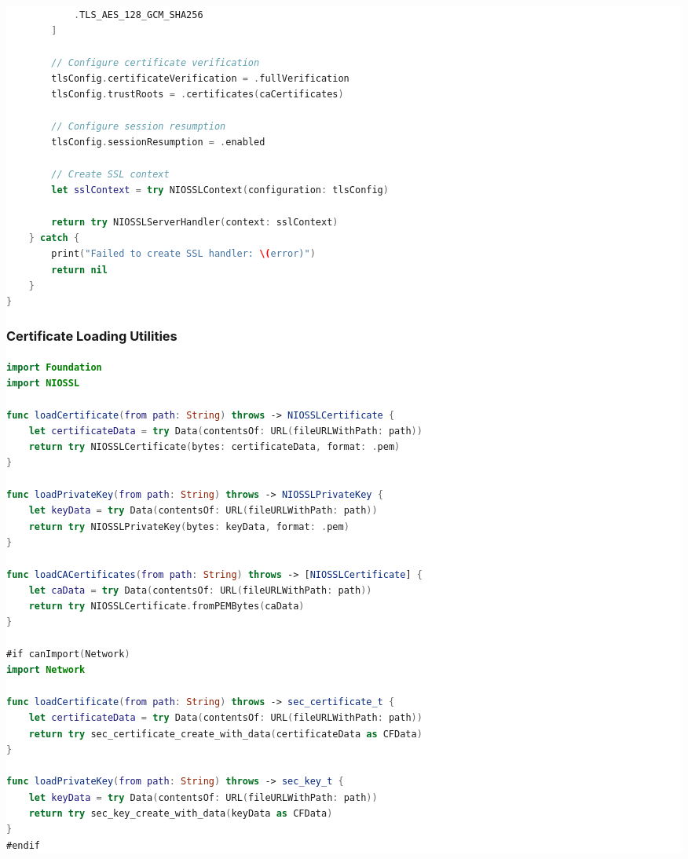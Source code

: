 ```swift
            .TLS_AES_128_GCM_SHA256
        ]
        
        // Configure certificate verification
        tlsConfig.certificateVerification = .fullVerification
        tlsConfig.trustRoots = .certificates(caCertificates)
        
        // Configure session resumption
        tlsConfig.sessionResumption = .enabled
        
        // Create SSL context
        let sslContext = try NIOSSLContext(configuration: tlsConfig)
        
        return try NIOSSLServerHandler(context: sslContext)
    } catch {
        print("Failed to create SSL handler: \(error)")
        return nil
    }
}
```

### Certificate Loading Utilities

```swift
import Foundation
import NIOSSL

func loadCertificate(from path: String) throws -> NIOSSLCertificate {
    let certificateData = try Data(contentsOf: URL(fileURLWithPath: path))
    return try NIOSSLCertificate(bytes: certificateData, format: .pem)
}

func loadPrivateKey(from path: String) throws -> NIOSSLPrivateKey {
    let keyData = try Data(contentsOf: URL(fileURLWithPath: path))
    return try NIOSSLPrivateKey(bytes: keyData, format: .pem)
}

func loadCACertificates(from path: String) throws -> [NIOSSLCertificate] {
    let caData = try Data(contentsOf: URL(fileURLWithPath: path))
    return try NIOSSLCertificate.fromPEMBytes(caData)
}

#if canImport(Network)
import Network

func loadCertificate(from path: String) throws -> sec_certificate_t {
    let certificateData = try Data(contentsOf: URL(fileURLWithPath: path))
    return try sec_certificate_create_with_data(certificateData as CFData)
}

func loadPrivateKey(from path: String) throws -> sec_key_t {
    let keyData = try Data(contentsOf: URL(fileURLWithPath: path))
    return try sec_key_create_with_data(keyData as CFData)
}
#endif
```
